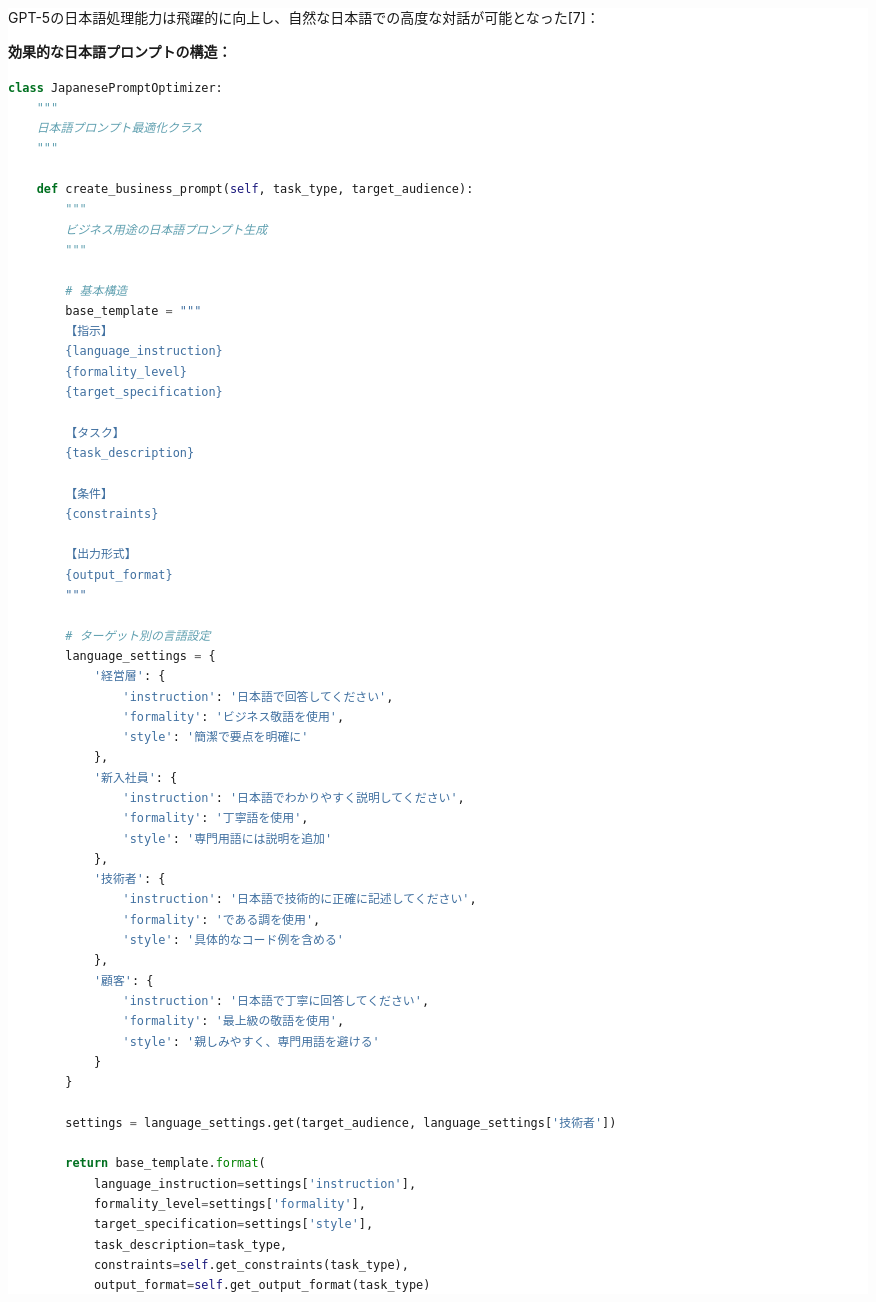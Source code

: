 GPT-5の日本語処理能力は飛躍的に向上し、自然な日本語での高度な対話が可能となった[7]：

**効果的な日本語プロンプトの構造：**

```python
class JapanesePromptOptimizer:
    """
    日本語プロンプト最適化クラス
    """
    
    def create_business_prompt(self, task_type, target_audience):
        """
        ビジネス用途の日本語プロンプト生成
        """
        
        # 基本構造
        base_template = """
        【指示】
        {language_instruction}
        {formality_level}
        {target_specification}
        
        【タスク】
        {task_description}
        
        【条件】
        {constraints}
        
        【出力形式】
        {output_format}
        """
        
        # ターゲット別の言語設定
        language_settings = {
            '経営層': {
                'instruction': '日本語で回答してください',
                'formality': 'ビジネス敬語を使用',
                'style': '簡潔で要点を明確に'
            },
            '新入社員': {
                'instruction': '日本語でわかりやすく説明してください',
                'formality': '丁寧語を使用',
                'style': '専門用語には説明を追加'
            },
            '技術者': {
                'instruction': '日本語で技術的に正確に記述してください',
                'formality': 'である調を使用',
                'style': '具体的なコード例を含める'
            },
            '顧客': {
                'instruction': '日本語で丁寧に回答してください',
                'formality': '最上級の敬語を使用',
                'style': '親しみやすく、専門用語を避ける'
            }
        }
        
        settings = language_settings.get(target_audience, language_settings['技術者'])
        
        return base_template.format(
            language_instruction=settings['instruction'],
            formality_level=settings['formality'],
            target_specification=settings['style'],
            task_description=task_type,
            constraints=self.get_constraints(task_type),
            output_format=self.get_output_format(task_type)
```